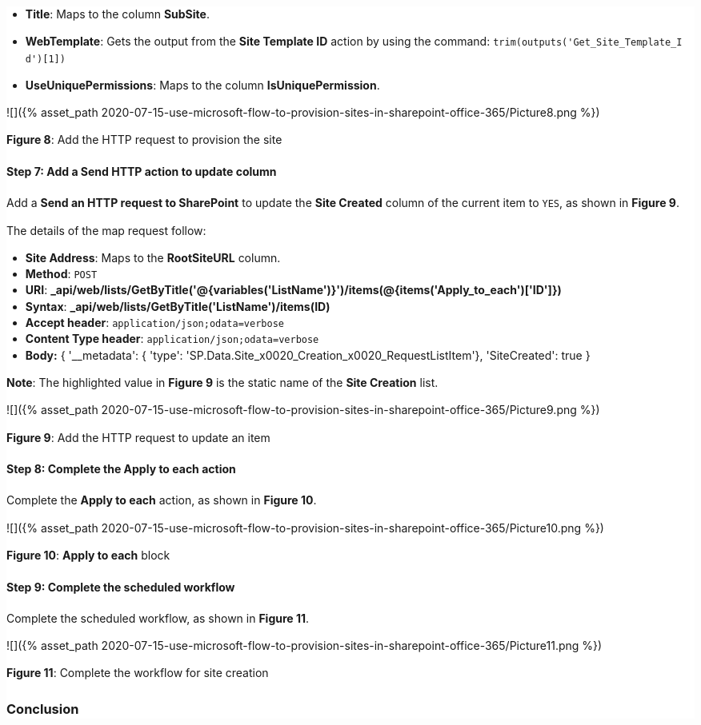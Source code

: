 - **Title**: Maps to the column **SubSite**.

- **WebTemplate**: Gets the output from the **Site Template ID** action by using
  the command: `trim(outputs('Get_Site_Template_Id')[1])`

- **UseUniquePermissions**:  Maps to the column **IsUniquePermission**.

![]({% asset_path 2020-07-15-use-microsoft-flow-to-provision-sites-in-sharepoint-office-365/Picture8.png %})

**Figure 8**: Add the HTTP request to provision the site

#### Step 7: Add a Send HTTP action to update column

Add a **Send an HTTP request to SharePoint** to update the **Site Created**
column of the current item to `YES`, as shown in **Figure 9**.

The details of the map request follow:

- **Site Address**: Maps to the **RootSiteURL** column.
- **Method**: `POST`
- **URI**: **_api/web/lists/GetByTitle('@{variables('ListName')}')/items(@{items('Apply_to_each')['ID']})**
- **Syntax**: **_api/web/lists/GetByTitle('ListName')/items(ID)**
- **Accept header**: `application/json;odata=verbose`
- **Content Type header**: `application/json;odata=verbose`
- **Body:**
        { '__metadata':
        { 'type': 'SP.Data.Site_x0020_Creation_x0020_RequestListItem'},
        'SiteCreated': true
        }

**Note**: The highlighted value in **Figure 9** is the static name of the
**Site Creation** list.

![]({% asset_path 2020-07-15-use-microsoft-flow-to-provision-sites-in-sharepoint-office-365/Picture9.png %})

**Figure 9**: Add the HTTP request to update an item

#### Step 8: Complete the Apply to each action

Complete the **Apply to each** action, as shown in **Figure 10**.

![]({% asset_path 2020-07-15-use-microsoft-flow-to-provision-sites-in-sharepoint-office-365/Picture10.png %})

**Figure 10**: **Apply to each** block

#### Step 9: Complete the scheduled workflow

Complete the scheduled workflow, as shown in **Figure 11**.

![]({% asset_path 2020-07-15-use-microsoft-flow-to-provision-sites-in-sharepoint-office-365/Picture11.png %})

**Figure 11**: Complete the workflow for site creation

### Conclusion
